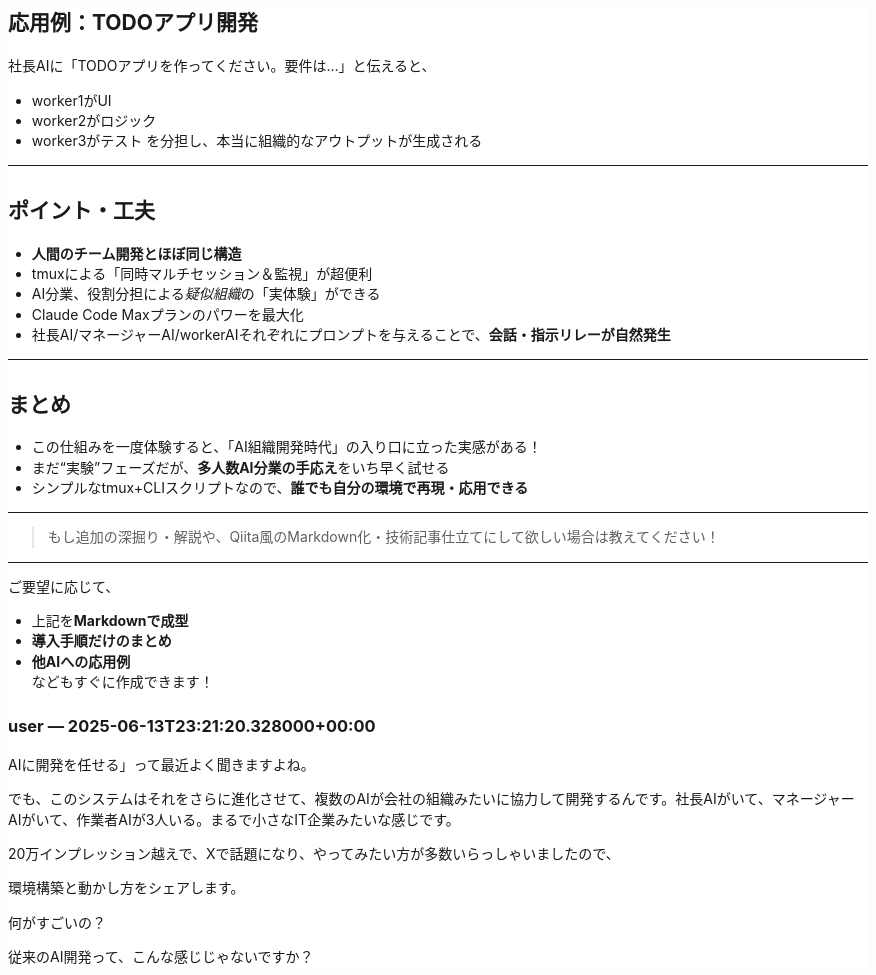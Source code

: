 ## 応用例：TODOアプリ開発

社長AIに「TODOアプリを作ってください。要件は…」と伝えると、
- worker1がUI
- worker2がロジック
- worker3がテスト
を分担し、本当に組織的なアウトプットが生成される

---

## ポイント・工夫
- **人間のチーム開発とほぼ同じ構造**
- tmuxによる「同時マルチセッション＆監視」が超便利
- AI分業、役割分担による*疑似組織*の「実体験」ができる
- Claude Code Maxプランのパワーを最大化
- 社長AI/マネージャーAI/workerAIそれぞれにプロンプトを与えることで、**会話・指示リレーが自然発生**

---

## まとめ

- この仕組みを一度体験すると、「AI組織開発時代」の入り口に立った実感がある！
- まだ“実験”フェーズだが、**多人数AI分業の手応え**をいち早く試せる
- シンプルなtmux+CLIスクリプトなので、**誰でも自分の環境で再現・応用できる**

---

> もし追加の深掘り・解説や、Qiita風のMarkdown化・技術記事仕立てにして欲しい場合は教えてください！

---

ご要望に応じて、  
- 上記を**Markdownで成型**  
- **導入手順だけのまとめ**  
- **他AIへの応用例**  
などもすぐに作成できます！

### user — 2025-06-13T23:21:20.328000+00:00

AIに開発を任せる」って最近よく聞きますよね。

でも、このシステムはそれをさらに進化させて、複数のAIが会社の組織みたいに協力して開発するんです。社長AIがいて、マネージャーAIがいて、作業者AIが3人いる。まるで小さなIT企業みたいな感じです。



20万インプレッション越えで、Xで話題になり、やってみたい方が多数いらっしゃいましたので、

環境構築と動かし方をシェアします。



何がすごいの？

従来のAI開発って、こんな感じじゃないですか？


